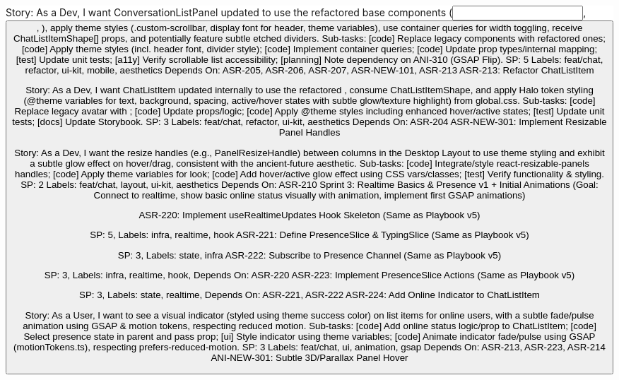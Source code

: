 Story: As a Dev, I want ConversationListPanel updated to use the refactored base components (<Input>, <Button>, <Panel>), apply theme styles (.custom-scrollbar, display font for header, theme variables), use container queries for width toggling, receive ChatListItemShape[] props, and potentially feature subtle etched dividers.
Sub-tasks: [code] Replace legacy components with refactored ones; [code] Apply theme styles (incl. header font, divider style); [code] Implement container queries; [code] Update prop types/internal mapping; [test] Update unit tests; [a11y] Verify scrollable list accessibility; [planning] Note dependency on ANI-310 (GSAP Flip).
SP: 5
Labels: feat/chat, refactor, ui-kit, mobile, aesthetics
Depends On: ASR-205, ASR-206, ASR-207, ASR-NEW-101, ASR-213
ASR-213: Refactor ChatListItem

Story: As a Dev, I want ChatListItem updated internally to use the refactored <AsrayaAvatar>, consume ChatListItemShape, and apply Halo token styling (@theme variables for text, background, spacing, active/hover states with subtle glow/texture highlight) from global.css.
Sub-tasks: [code] Replace legacy avatar with <AsrayaAvatar>; [code] Update props/logic; [code] Apply @theme styles including enhanced hover/active states; [test] Update unit tests; [docs] Update Storybook.
SP: 3
Labels: feat/chat, refactor, ui-kit, aesthetics
Depends On: ASR-204
ASR-NEW-301: Implement Resizable Panel Handles

Story: As a Dev, I want the resize handles (e.g., PanelResizeHandle) between columns in the Desktop Layout to use theme styling and exhibit a subtle glow effect on hover/drag, consistent with the ancient-future aesthetic.
Sub-tasks: [code] Integrate/style react-resizable-panels handles; [code] Apply theme variables for look; [code] Add hover/active glow effect using CSS vars/classes; [test] Verify functionality & styling.
SP: 2
Labels: feat/chat, layout, ui-kit, aesthetics
Depends On: ASR-210
Sprint 3: Realtime Basics & Presence v1 + Initial Animations
(Goal: Connect to realtime, show basic online status visually with animation, implement first GSAP animations)

ASR-220: Implement useRealtimeUpdates Hook Skeleton (Same as Playbook v5)

SP: 5, Labels: infra, realtime, hook
ASR-221: Define PresenceSlice & TypingSlice (Same as Playbook v5)

SP: 3, Labels: state, infra
ASR-222: Subscribe to Presence Channel (Same as Playbook v5)

SP: 3, Labels: infra, realtime, hook, Depends On: ASR-220
ASR-223: Implement PresenceSlice Actions (Same as Playbook v5)

SP: 3, Labels: state, realtime, Depends On: ASR-221, ASR-222
ASR-224: Add Online Indicator to ChatListItem

Story: As a User, I want to see a visual indicator (styled using theme success color) on list items for online users, with a subtle fade/pulse animation using GSAP & motion tokens, respecting reduced motion.
Sub-tasks: [code] Add online status logic/prop to ChatListItem; [code] Select presence state in parent and pass prop; [ui] Style indicator using theme variables; [code] Animate indicator fade/pulse using GSAP (motionTokens.ts), respecting prefers-reduced-motion.
SP: 3
Labels: feat/chat, ui, animation, gsap
Depends On: ASR-213, ASR-223, ASR-214
ANI-NEW-301: Subtle 3D/Parallax Panel Hover
